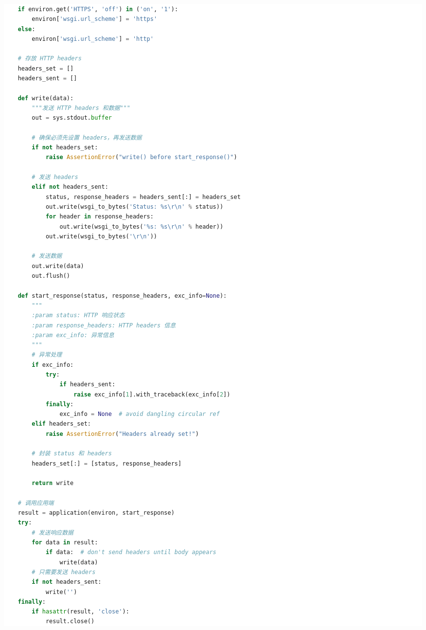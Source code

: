 ```python
    if environ.get('HTTPS', 'off') in ('on', '1'):
        environ['wsgi.url_scheme'] = 'https'
    else:
        environ['wsgi.url_scheme'] = 'http'

    # 存放 HTTP headers
    headers_set = []
    headers_sent = []

    def write(data):
        """发送 HTTP headers 和数据"""
        out = sys.stdout.buffer

        # 确保必须先设置 headers，再发送数据
        if not headers_set:
            raise AssertionError("write() before start_response()")

        # 发送 headers
        elif not headers_sent:
            status, response_headers = headers_sent[:] = headers_set
            out.write(wsgi_to_bytes('Status: %s\r\n' % status))
            for header in response_headers:
                out.write(wsgi_to_bytes('%s: %s\r\n' % header))
            out.write(wsgi_to_bytes('\r\n'))

        # 发送数据
        out.write(data)
        out.flush()

    def start_response(status, response_headers, exc_info=None):
        """
        :param status: HTTP 响应状态
        :param response_headers: HTTP headers 信息
        :param exc_info: 异常信息
        """
        # 异常处理
        if exc_info:
            try:
                if headers_sent:
                    raise exc_info[1].with_traceback(exc_info[2])
            finally:
                exc_info = None  # avoid dangling circular ref
        elif headers_set:
            raise AssertionError("Headers already set!")
        
        # 封装 status 和 headers
        headers_set[:] = [status, response_headers]

        return write
    
    # 调用应用端
    result = application(environ, start_response)
    try:
        # 发送响应数据
        for data in result:
            if data:  # don't send headers until body appears
                write(data)
        # 只需要发送 headers
        if not headers_sent:
            write('')
    finally:
        if hasattr(result, 'close'):
            result.close()
```
